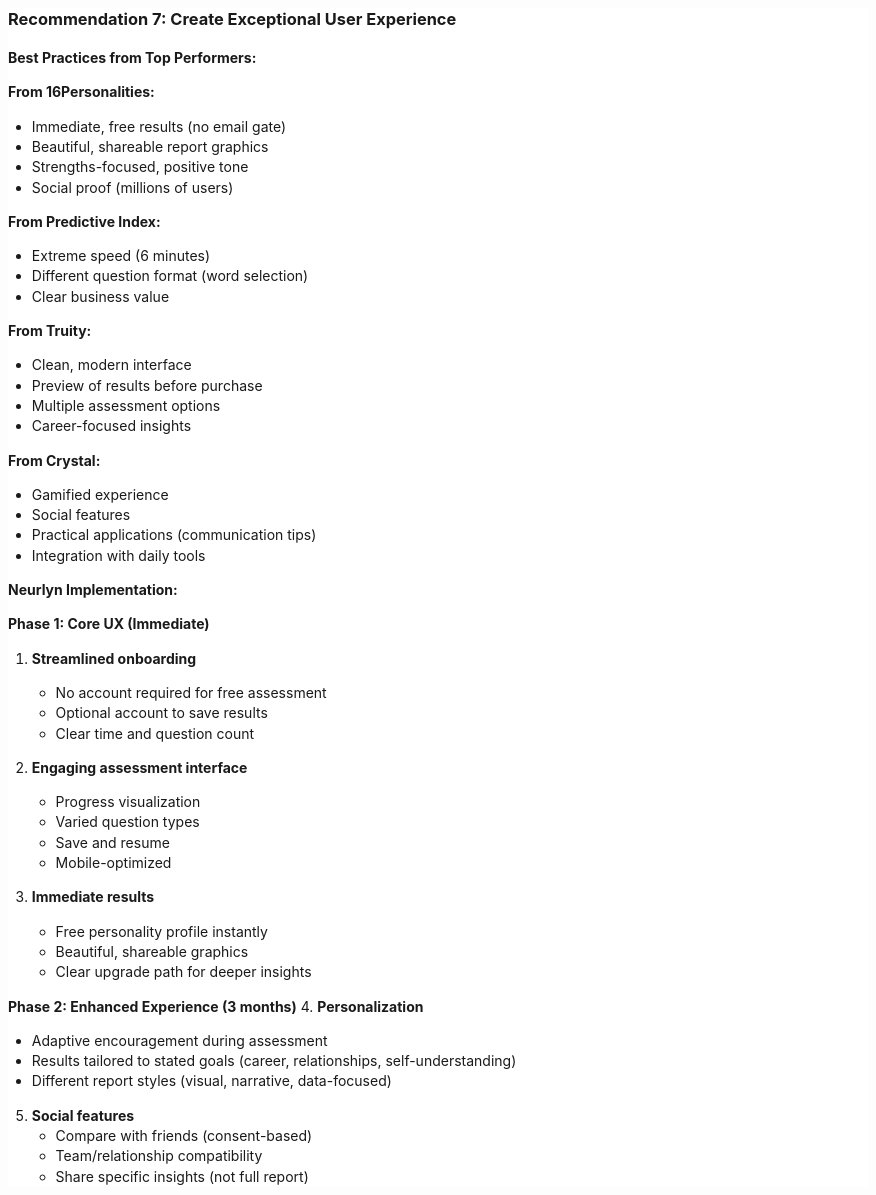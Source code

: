 
### Recommendation 7: Create Exceptional User Experience

**Best Practices from Top Performers:**

**From 16Personalities:**
- Immediate, free results (no email gate)
- Beautiful, shareable report graphics
- Strengths-focused, positive tone
- Social proof (millions of users)

**From Predictive Index:**
- Extreme speed (6 minutes)
- Different question format (word selection)
- Clear business value

**From Truity:**
- Clean, modern interface
- Preview of results before purchase
- Multiple assessment options
- Career-focused insights

**From Crystal:**
- Gamified experience
- Social features
- Practical applications (communication tips)
- Integration with daily tools

**Neurlyn Implementation:**

**Phase 1: Core UX (Immediate)**
1. **Streamlined onboarding**
   - No account required for free assessment
   - Optional account to save results
   - Clear time and question count

2. **Engaging assessment interface**
   - Progress visualization
   - Varied question types
   - Save and resume
   - Mobile-optimized

3. **Immediate results**
   - Free personality profile instantly
   - Beautiful, shareable graphics
   - Clear upgrade path for deeper insights

**Phase 2: Enhanced Experience (3 months)**
4. **Personalization**
   - Adaptive encouragement during assessment
   - Results tailored to stated goals (career, relationships, self-understanding)
   - Different report styles (visual, narrative, data-focused)

5. **Social features**
   - Compare with friends (consent-based)
   - Team/relationship compatibility
   - Share specific insights (not full report)
